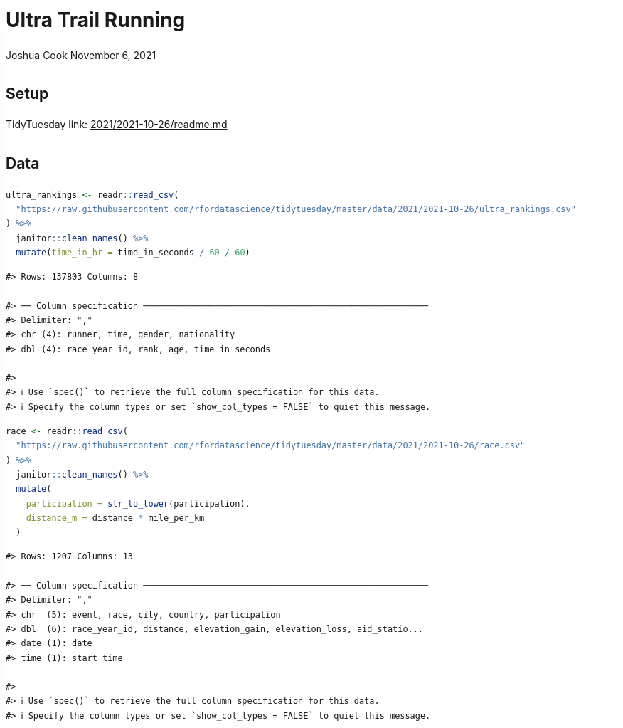 Ultra Trail Running
================
Joshua Cook
November 6, 2021

## Setup

TidyTuesday link:
[2021/2021-10-26/readme.md](https://github.com/rfordatascience/tidytuesday/blob/master/data/2021/2021-10-26/readme.md)

## Data

``` r
ultra_rankings <- readr::read_csv(
  "https://raw.githubusercontent.com/rfordatascience/tidytuesday/master/data/2021/2021-10-26/ultra_rankings.csv"
) %>%
  janitor::clean_names() %>%
  mutate(time_in_hr = time_in_seconds / 60 / 60)
```

    #> Rows: 137803 Columns: 8

    #> ── Column specification ────────────────────────────────────────────────────────
    #> Delimiter: ","
    #> chr (4): runner, time, gender, nationality
    #> dbl (4): race_year_id, rank, age, time_in_seconds

    #> 
    #> ℹ Use `spec()` to retrieve the full column specification for this data.
    #> ℹ Specify the column types or set `show_col_types = FALSE` to quiet this message.

``` r
race <- readr::read_csv(
  "https://raw.githubusercontent.com/rfordatascience/tidytuesday/master/data/2021/2021-10-26/race.csv"
) %>%
  janitor::clean_names() %>%
  mutate(
    participation = str_to_lower(participation),
    distance_m = distance * mile_per_km
  )
```

    #> Rows: 1207 Columns: 13

    #> ── Column specification ────────────────────────────────────────────────────────
    #> Delimiter: ","
    #> chr  (5): event, race, city, country, participation
    #> dbl  (6): race_year_id, distance, elevation_gain, elevation_loss, aid_statio...
    #> date (1): date
    #> time (1): start_time

    #> 
    #> ℹ Use `spec()` to retrieve the full column specification for this data.
    #> ℹ Specify the column types or set `show_col_types = FALSE` to quiet this message.

